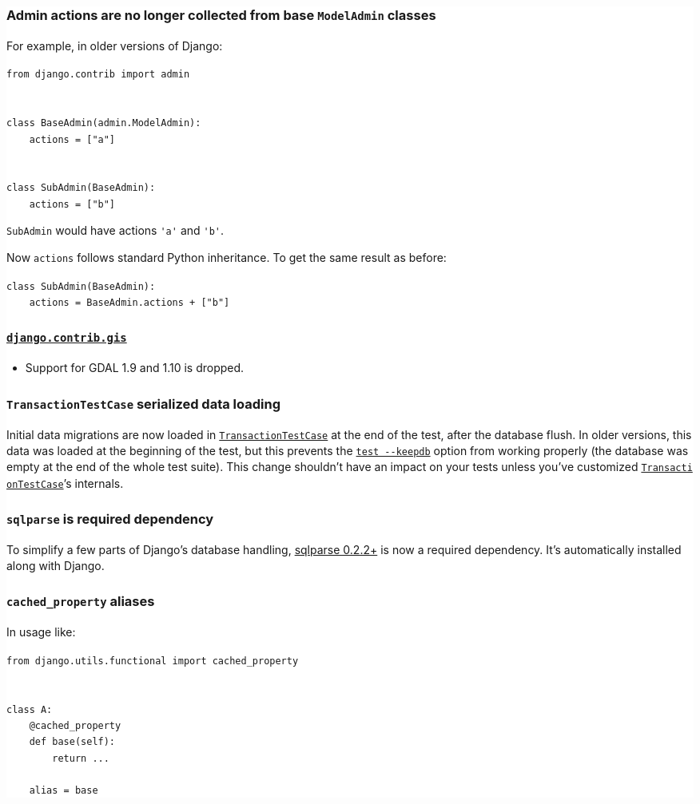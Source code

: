 ### Admin actions are no longer collected from base `ModelAdmin` classes

For example, in older versions of Django:

```default
from django.contrib import admin


class BaseAdmin(admin.ModelAdmin):
    actions = ["a"]


class SubAdmin(BaseAdmin):
    actions = ["b"]
```

`SubAdmin` would have actions `'a'` and `'b'`.

Now `actions` follows standard Python inheritance. To get the same result as
before:

```default
class SubAdmin(BaseAdmin):
    actions = BaseAdmin.actions + ["b"]
```

### [`django.contrib.gis`](../ref/contrib/gis/index.md#module-django.contrib.gis)

* Support for GDAL 1.9 and 1.10 is dropped.

### `TransactionTestCase` serialized data loading

Initial data migrations are now loaded in
[`TransactionTestCase`](../topics/testing/tools.md#django.test.TransactionTestCase) at the end of the test, after the
database flush. In older versions, this data was loaded at the beginning of the
test, but this prevents the [`test --keepdb`](../ref/django-admin.md#cmdoption-test-keepdb) option from working
properly (the database was empty at the end of the whole test suite). This
change shouldn’t have an impact on your tests unless you’ve customized
[`TransactionTestCase`](../topics/testing/tools.md#django.test.TransactionTestCase)’s internals.

### `sqlparse` is required dependency

To simplify a few parts of Django’s database handling, [sqlparse 0.2.2+](https://pypi.org/project/sqlparse/) is now a required dependency. It’s automatically installed along
with Django.

### `cached_property` aliases

In usage like:

```default
from django.utils.functional import cached_property


class A:
    @cached_property
    def base(self):
        return ...

    alias = base
```
